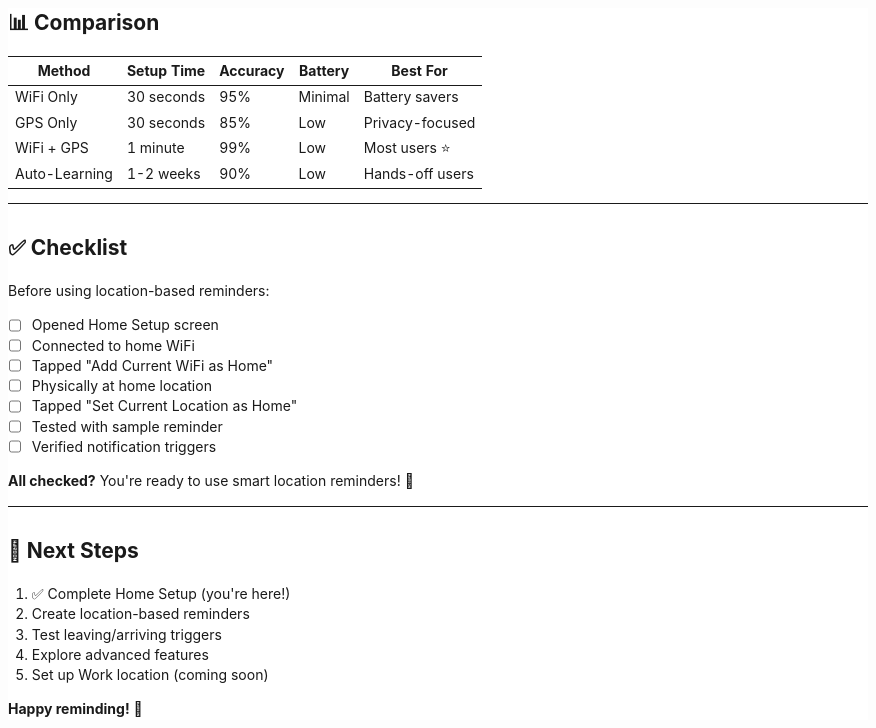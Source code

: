 
## 📊 Comparison

| Method | Setup Time | Accuracy | Battery | Best For |
|--------|-----------|----------|---------|----------|
| WiFi Only | 30 seconds | 95% | Minimal | Battery savers |
| GPS Only | 30 seconds | 85% | Low | Privacy-focused |
| WiFi + GPS | 1 minute | 99% | Low | Most users ⭐ |
| Auto-Learning | 1-2 weeks | 90% | Low | Hands-off users |

---

## ✅ Checklist

Before using location-based reminders:

- [ ] Opened Home Setup screen
- [ ] Connected to home WiFi
- [ ] Tapped "Add Current WiFi as Home"
- [ ] Physically at home location
- [ ] Tapped "Set Current Location as Home"
- [ ] Tested with sample reminder
- [ ] Verified notification triggers

**All checked?** You're ready to use smart location reminders! 🎉

---

## 🔗 Next Steps

1. ✅ Complete Home Setup (you're here!)
2. Create location-based reminders
3. Test leaving/arriving triggers
4. Explore advanced features
5. Set up Work location (coming soon)

**Happy reminding!** 🚀

